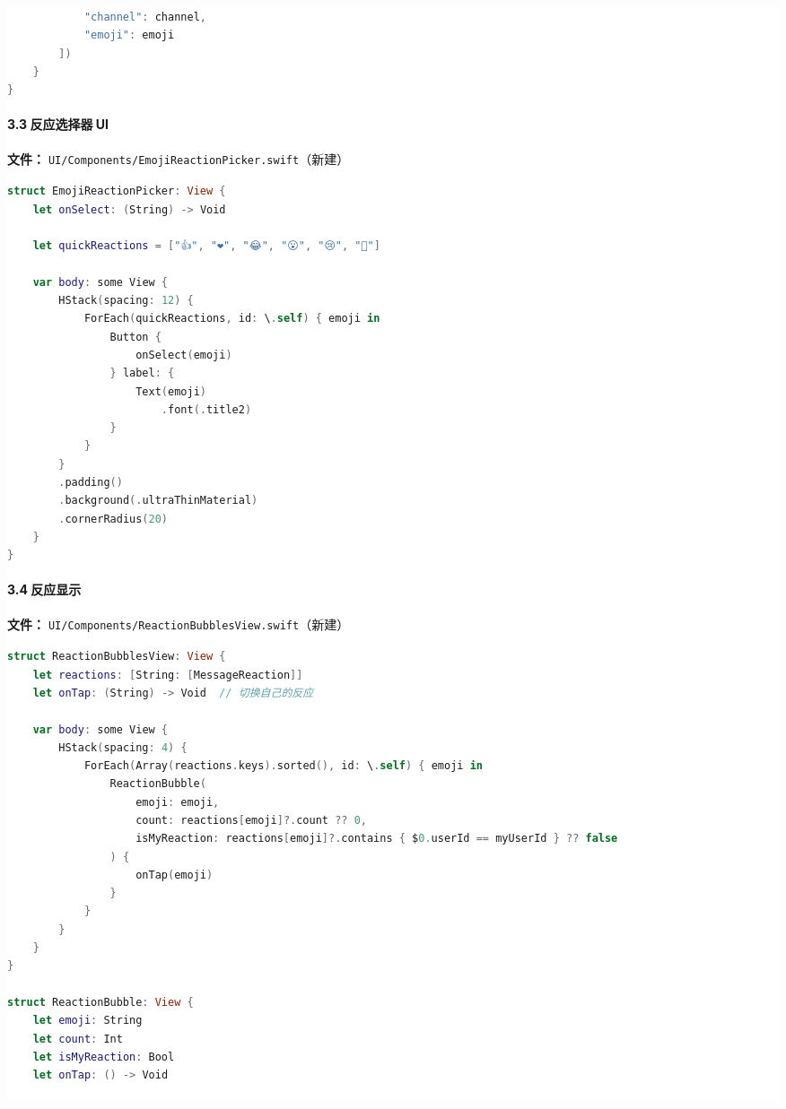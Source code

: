 ```swift
            "channel": channel,
            "emoji": emoji
        ])
    }
}
```

#### 3.3 反应选择器 UI

**文件：** `UI/Components/EmojiReactionPicker.swift`（新建）

```swift
struct EmojiReactionPicker: View {
    let onSelect: (String) -> Void
    
    let quickReactions = ["👍", "❤️", "😂", "😮", "😢", "🎉"]
    
    var body: some View {
        HStack(spacing: 12) {
            ForEach(quickReactions, id: \.self) { emoji in
                Button {
                    onSelect(emoji)
                } label: {
                    Text(emoji)
                        .font(.title2)
                }
            }
        }
        .padding()
        .background(.ultraThinMaterial)
        .cornerRadius(20)
    }
}
```

#### 3.4 反应显示

**文件：** `UI/Components/ReactionBubblesView.swift`（新建）

```swift
struct ReactionBubblesView: View {
    let reactions: [String: [MessageReaction]]
    let onTap: (String) -> Void  // 切换自己的反应
    
    var body: some View {
        HStack(spacing: 4) {
            ForEach(Array(reactions.keys).sorted(), id: \.self) { emoji in
                ReactionBubble(
                    emoji: emoji,
                    count: reactions[emoji]?.count ?? 0,
                    isMyReaction: reactions[emoji]?.contains { $0.userId == myUserId } ?? false
                ) {
                    onTap(emoji)
                }
            }
        }
    }
}

struct ReactionBubble: View {
    let emoji: String
    let count: Int
    let isMyReaction: Bool
    let onTap: () -> Void
    
```